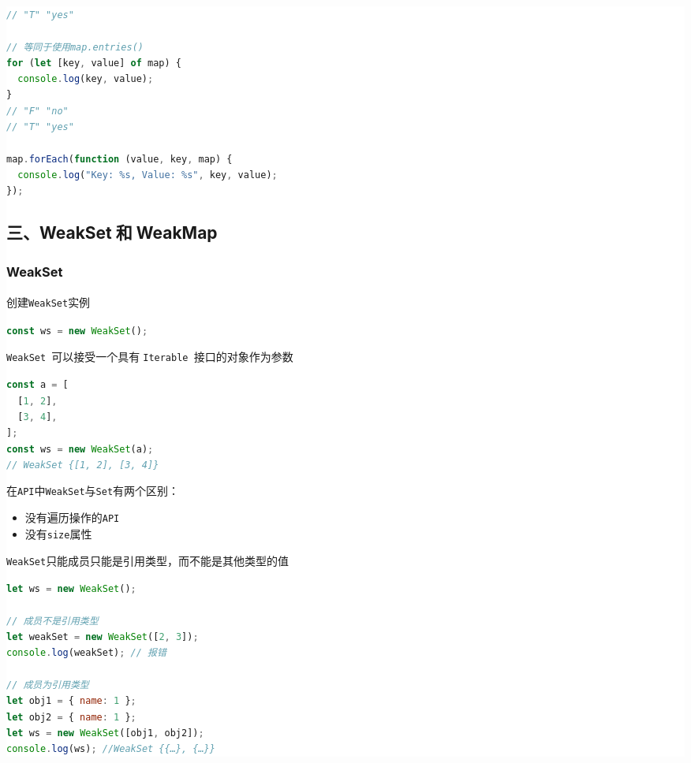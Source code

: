 ```javascript
// "T" "yes"

// 等同于使用map.entries()
for (let [key, value] of map) {
  console.log(key, value);
}
// "F" "no"
// "T" "yes"

map.forEach(function (value, key, map) {
  console.log("Key: %s, Value: %s", key, value);
});
```

## 三、WeakSet 和 WeakMap

### WeakSet

创建`WeakSet`实例

```js
const ws = new WeakSet();
```

`WeakSet `可以接受一个具有 `Iterable `接口的对象作为参数

```js
const a = [
  [1, 2],
  [3, 4],
];
const ws = new WeakSet(a);
// WeakSet {[1, 2], [3, 4]}
```

在`API`中`WeakSet`与`Set`有两个区别：

- 没有遍历操作的`API`
- 没有`size`属性

`WeakSet`只能成员只能是引用类型，而不能是其他类型的值

```js
let ws = new WeakSet();

// 成员不是引用类型
let weakSet = new WeakSet([2, 3]);
console.log(weakSet); // 报错

// 成员为引用类型
let obj1 = { name: 1 };
let obj2 = { name: 1 };
let ws = new WeakSet([obj1, obj2]);
console.log(ws); //WeakSet {{…}, {…}}
```
